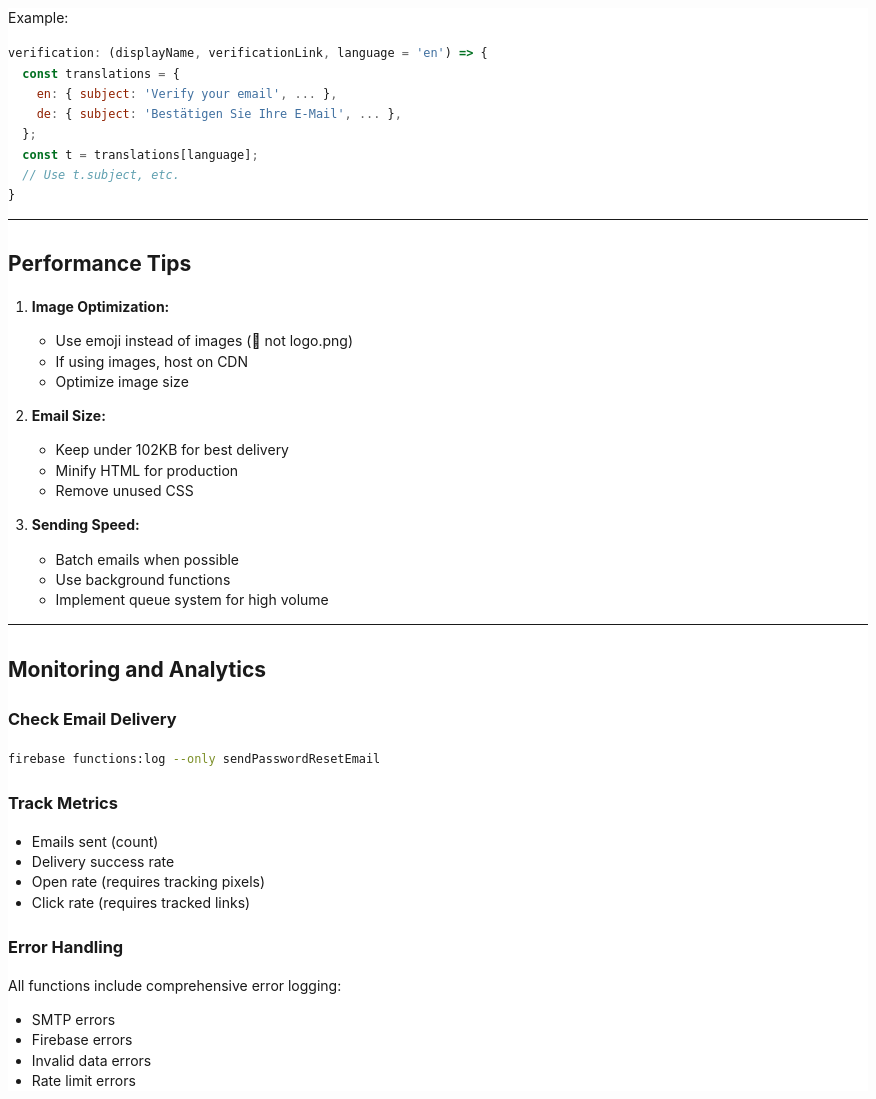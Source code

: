 Example:
```javascript
verification: (displayName, verificationLink, language = 'en') => {
  const translations = {
    en: { subject: 'Verify your email', ... },
    de: { subject: 'Bestätigen Sie Ihre E-Mail', ... },
  };
  const t = translations[language];
  // Use t.subject, etc.
}
```

---

## Performance Tips

1. **Image Optimization:**
   - Use emoji instead of images (🌊 not logo.png)
   - If using images, host on CDN
   - Optimize image size

2. **Email Size:**
   - Keep under 102KB for best delivery
   - Minify HTML for production
   - Remove unused CSS

3. **Sending Speed:**
   - Batch emails when possible
   - Use background functions
   - Implement queue system for high volume

---

## Monitoring and Analytics

### Check Email Delivery
```bash
firebase functions:log --only sendPasswordResetEmail
```

### Track Metrics
- Emails sent (count)
- Delivery success rate
- Open rate (requires tracking pixels)
- Click rate (requires tracked links)

### Error Handling
All functions include comprehensive error logging:
- SMTP errors
- Firebase errors
- Invalid data errors
- Rate limit errors
